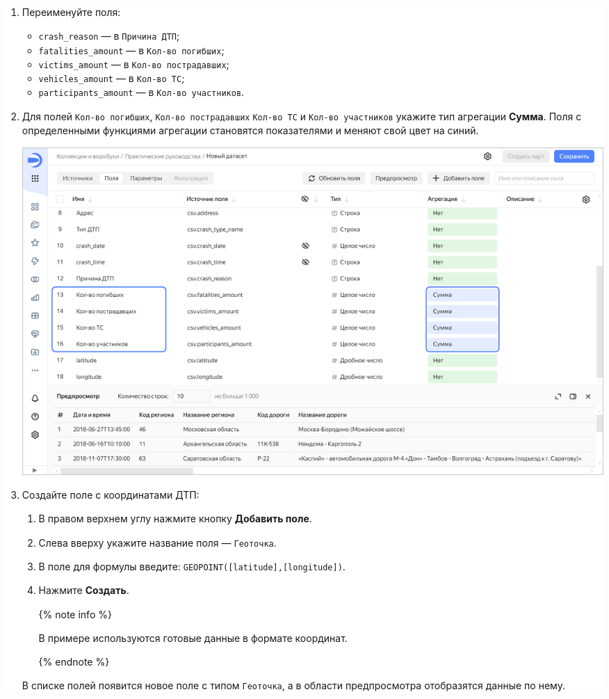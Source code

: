 1. Переименуйте поля:

   * `crash_reason` — в `Причина ДТП`;
   * `fatalities_amount` — в `Кол-во погибших`;
   * `victims_amount` — в `Кол-во пострадавших`;
   * `vehicles_amount` — в `Кол-во ТС`;
   * `participants_amount` — в `Кол-во участников`.

1. Для полей `Кол-во погибших`, `Кол-во пострадавших` `Кол-во ТС` и `Кол-во участников` укажите тип агрегации **Сумма**. Поля с определенными функциями агрегации становятся показателями и меняют свой цвет на синий.

   ![image](../../_assets/datalens/solution-07/05-choose-agg-sum.png)

1. Создайте поле с координатами ДТП:

   1. В правом верхнем углу нажмите кнопку **Добавить поле**.
   1. Слева вверху укажите название поля — `Геоточка`.
   1. В поле для формулы введите: `GEOPOINT([latitude],[longitude])`.
   1. Нажмите **Создать**.

      {% note info %}


      В примере используются готовые данные в формате координат. 


      {% endnote %}

    В списке полей появится новое поле с типом `Геоточка`, а в области предпросмотра отобразятся данные по нему.
